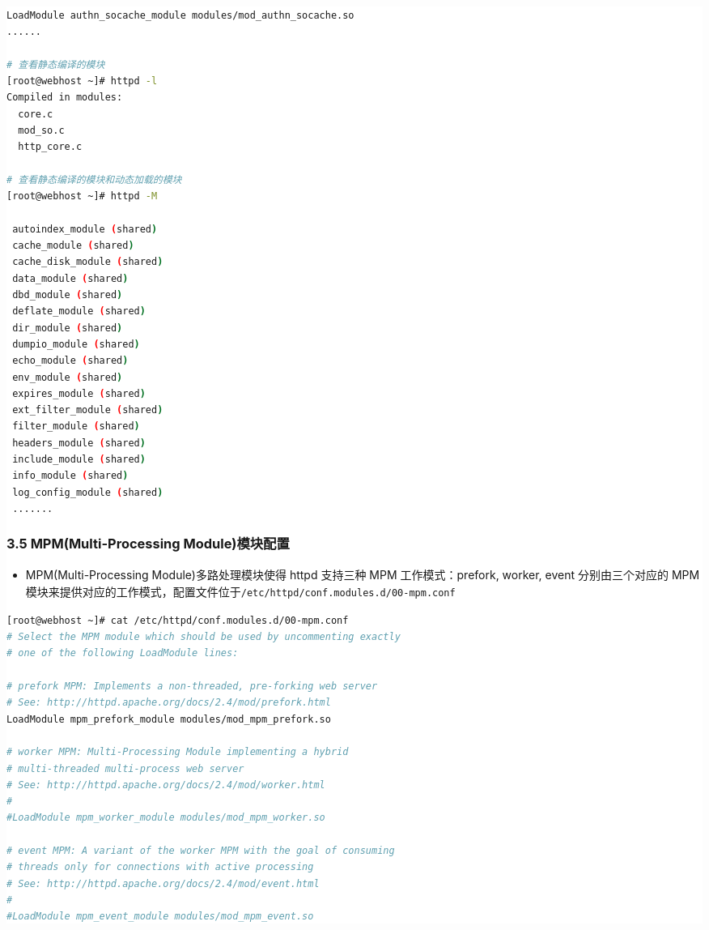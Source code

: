 ```bash
LoadModule authn_socache_module modules/mod_authn_socache.so
......

# 查看静态编译的模块
[root@webhost ~]# httpd -l
Compiled in modules:
  core.c
  mod_so.c
  http_core.c

# 查看静态编译的模块和动态加载的模块
[root@webhost ~]# httpd -M

 autoindex_module (shared)
 cache_module (shared)
 cache_disk_module (shared)
 data_module (shared)
 dbd_module (shared)
 deflate_module (shared)
 dir_module (shared)
 dumpio_module (shared)
 echo_module (shared)
 env_module (shared)
 expires_module (shared)
 ext_filter_module (shared)
 filter_module (shared)
 headers_module (shared)
 include_module (shared)
 info_module (shared)
 log_config_module (shared)
 .......
```

### 3.5 MPM(Multi-Processing Module)模块配置

- MPM(Multi-Processing Module)多路处理模块使得 httpd 支持三种 MPM 工作模式：prefork, worker, event
  分别由三个对应的 MPM 模块来提供对应的工作模式，配置文件位于`/etc/httpd/conf.modules.d/00-mpm.conf`

```bash
[root@webhost ~]# cat /etc/httpd/conf.modules.d/00-mpm.conf
# Select the MPM module which should be used by uncommenting exactly
# one of the following LoadModule lines:

# prefork MPM: Implements a non-threaded, pre-forking web server
# See: http://httpd.apache.org/docs/2.4/mod/prefork.html
LoadModule mpm_prefork_module modules/mod_mpm_prefork.so

# worker MPM: Multi-Processing Module implementing a hybrid
# multi-threaded multi-process web server
# See: http://httpd.apache.org/docs/2.4/mod/worker.html
#
#LoadModule mpm_worker_module modules/mod_mpm_worker.so

# event MPM: A variant of the worker MPM with the goal of consuming
# threads only for connections with active processing
# See: http://httpd.apache.org/docs/2.4/mod/event.html
#
#LoadModule mpm_event_module modules/mod_mpm_event.so
```
